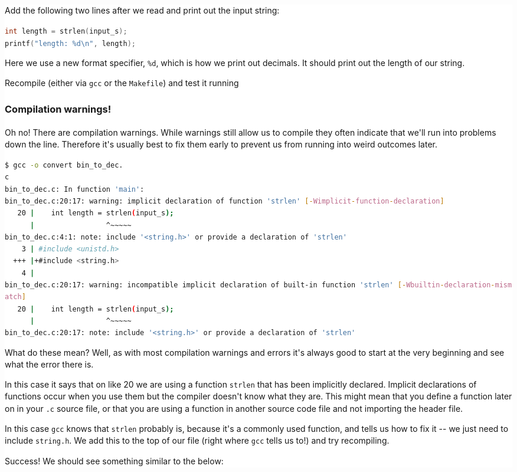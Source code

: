 Add the following two lines after we read and print out the input string:

```C
int length = strlen(input_s);
printf("length: %d\n", length);
```

Here we use a new format specifier, `%d`, which is how we print out decimals.
It should print out the length of our string.

Recompile (either via `gcc` or the `Makefile`) and test it running

### Compilation warnings!

Oh no!
There are compilation warnings.
While warnings still allow us to compile they often indicate that we'll run into problems down the line.
Therefore it's usually best to fix them early to prevent us from running into weird outcomes later.

```bash
$ gcc -o convert bin_to_dec.
c
bin_to_dec.c: In function 'main':
bin_to_dec.c:20:17: warning: implicit declaration of function 'strlen' [-Wimplicit-function-declaration]
   20 |    int length = strlen(input_s);
      |                 ^~~~~~
bin_to_dec.c:4:1: note: include '<string.h>' or provide a declaration of 'strlen'
    3 | #include <unistd.h>
  +++ |+#include <string.h>
    4 |
bin_to_dec.c:20:17: warning: incompatible implicit declaration of built-in function 'strlen' [-Wbuiltin-declaration-mismatch]
   20 |    int length = strlen(input_s);
      |                 ^~~~~~
bin_to_dec.c:20:17: note: include '<string.h>' or provide a declaration of 'strlen'
```

What do these mean?
Well, as with most compilation warnings and errors it's always good to start at the very beginning and see what the error there is.

In this case it says that on like 20 we are using a function `strlen` that has been implicitly declared.
Implicit declarations of functions occur when you use them but the compiler doesn't know what they are.
This might mean that you define a function later on in your `.c` source file, or that you are using a function in another source code file and not importing the header file.

In this case `gcc` knows that `strlen` probably is, because it's a commonly used function, and tells us how to fix it -- we just need to include `string.h`.
We add this to the top of our file (right where `gcc` tells us to!) and try recompiling.

Success!  We should see something similar to the below:
